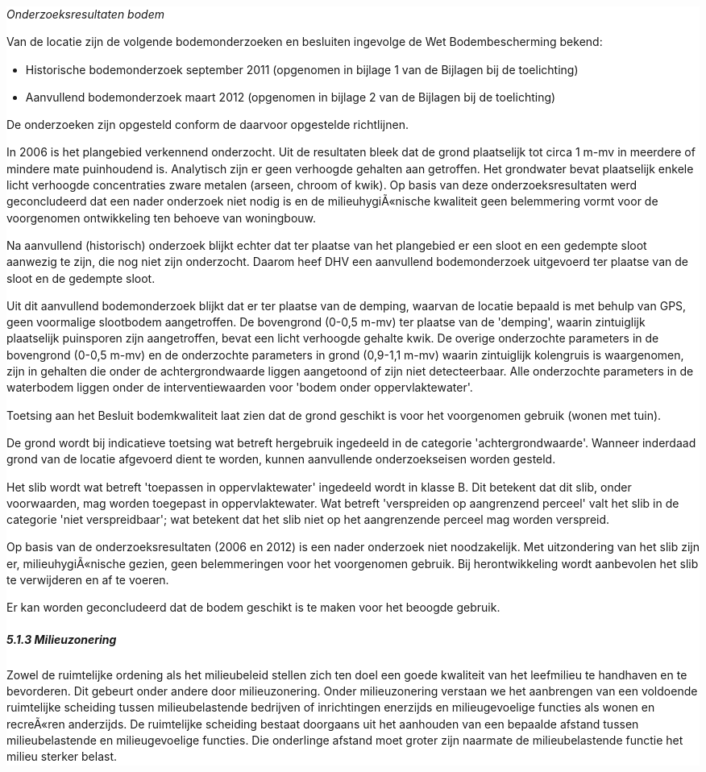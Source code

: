 *Onderzoeksresultaten bodem*

Van de locatie zijn de volgende bodemonderzoeken en besluiten ingevolge de Wet Bodembescherming bekend:

* Historische bodemonderzoek september 2011 (opgenomen in bijlage 1 van de Bijlagen bij de toelichting)

* Aanvullend bodemonderzoek maart 2012 (opgenomen in bijlage 2 van de Bijlagen bij de toelichting)

De onderzoeken zijn opgesteld conform de daarvoor opgestelde richtlijnen.

In 2006 is het plangebied verkennend onderzocht. Uit de resultaten bleek dat de grond plaatselijk tot circa 1 m\-mv in meerdere of mindere mate puinhoudend is. Analytisch zijn er geen verhoogde gehalten aan getroffen. Het grondwater bevat plaatselijk enkele licht verhoogde concentraties zware metalen (arseen, chroom of kwik). Op basis van deze onderzoeksresultaten werd geconcludeerd dat een nader onderzoek niet nodig is en de milieuhygiÃ«nische kwaliteit geen belemmering vormt voor de voorgenomen ontwikkeling ten behoeve van woningbouw.

Na aanvullend (historisch) onderzoek blijkt echter dat ter plaatse van het plangebied er een sloot en een gedempte sloot aanwezig te zijn, die nog niet zijn onderzocht. Daarom heef DHV een aanvullend bodemonderzoek uitgevoerd ter plaatse van de sloot en de gedempte sloot.

Uit dit aanvullend bodemonderzoek blijkt dat er ter plaatse van de demping, waarvan de locatie bepaald is met behulp van GPS, geen voormalige slootbodem aangetroffen. De bovengrond (0\-0,5 m\-mv) ter plaatse van de 'demping', waarin zintuiglijk plaatselijk puinsporen zijn aangetroffen, bevat een licht verhoogde gehalte kwik. De overige onderzochte parameters in de bovengrond (0\-0,5 m\-mv) en de onderzochte parameters in grond (0,9\-1,1 m\-mv) waarin zintuiglijk kolengruis is waargenomen, zijn in gehalten die onder de achtergrondwaarde liggen aangetoond of zijn niet detecteerbaar. Alle onderzochte parameters in de waterbodem liggen onder de interventiewaarden voor 'bodem onder oppervlaktewater'.

Toetsing aan het Besluit bodemkwaliteit laat zien dat de grond geschikt is voor het voorgenomen gebruik (wonen met tuin).

De grond wordt bij indicatieve toetsing wat betreft hergebruik ingedeeld in de categorie 'achtergrondwaarde'. Wanneer inderdaad grond van de locatie afgevoerd dient te worden, kunnen aanvullende onderzoekseisen worden gesteld.

Het slib wordt wat betreft 'toepassen in oppervlaktewater' ingedeeld wordt in klasse B. Dit betekent dat dit slib, onder voorwaarden, mag worden toegepast in oppervlaktewater. Wat betreft 'verspreiden op aangrenzend perceel' valt het slib in de categorie 'niet verspreidbaar'; wat betekent dat het slib niet op het aangrenzende perceel mag worden verspreid.

Op basis van de onderzoeksresultaten (2006 en 2012\) is een nader onderzoek niet noodzakelijk. Met uitzondering van het slib zijn er, milieuhygiÃ«nische gezien, geen belemmeringen voor het voorgenomen gebruik. Bij herontwikkeling wordt aanbevolen het slib te verwijderen en af te voeren.

Er kan worden geconcludeerd dat de bodem geschikt is te maken voor het beoogde gebruik.

##### 5\.1\.3 Milieuzonering

Zowel de ruimtelijke ordening als het milieubeleid stellen zich ten doel een goede kwaliteit van het leefmilieu te handhaven en te bevorderen. Dit gebeurt onder andere door milieuzonering. Onder milieuzonering verstaan we het aanbrengen van een voldoende ruimtelijke scheiding tussen milieubelastende bedrijven of inrichtingen enerzijds en milieugevoelige functies als wonen en recreÃ«ren anderzijds. De ruimtelijke scheiding bestaat doorgaans uit het aanhouden van een bepaalde afstand tussen milieubelastende en milieugevoelige functies. Die onderlinge afstand moet groter zijn naarmate de milieubelastende functie het milieu sterker belast.

